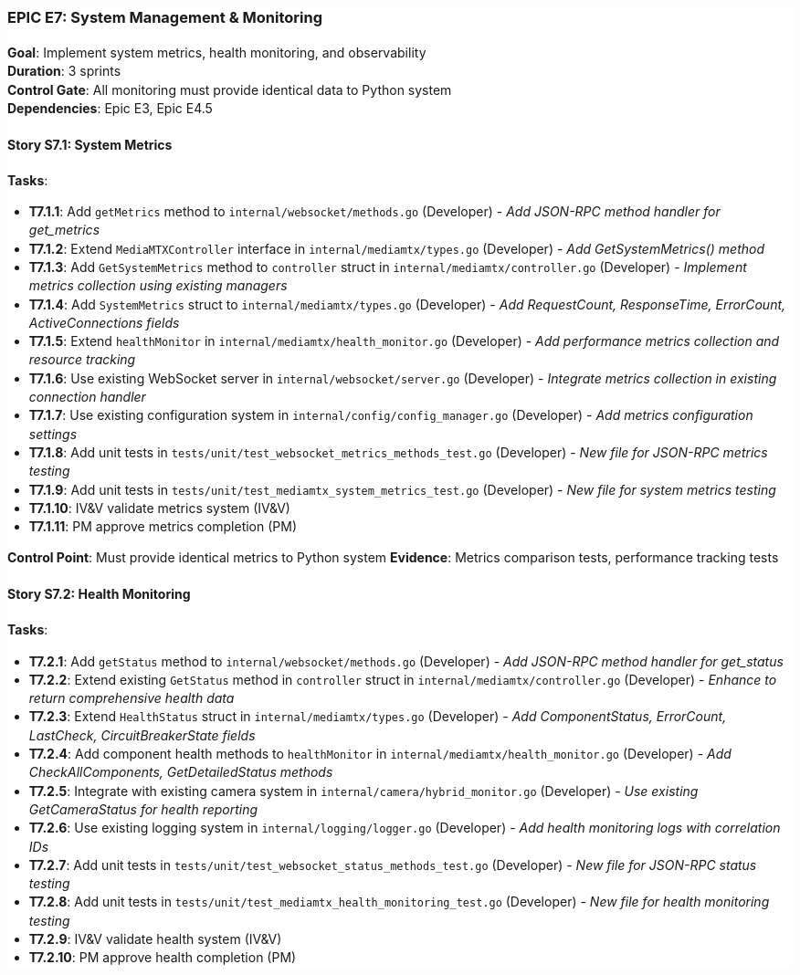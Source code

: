 ### **EPIC E7: System Management & Monitoring**
**Goal**: Implement system metrics, health monitoring, and observability  
**Duration**: 3 sprints  
**Control Gate**: All monitoring must provide identical data to Python system  
**Dependencies**: Epic E3, Epic E4.5

#### **Story S7.1: System Metrics**
**Tasks**:
- **T7.1.1**: Add `getMetrics` method to `internal/websocket/methods.go` (Developer) - *Add JSON-RPC method handler for get_metrics*
- **T7.1.2**: Extend `MediaMTXController` interface in `internal/mediamtx/types.go` (Developer) - *Add GetSystemMetrics() method*
- **T7.1.3**: Add `GetSystemMetrics` method to `controller` struct in `internal/mediamtx/controller.go` (Developer) - *Implement metrics collection using existing managers*
- **T7.1.4**: Add `SystemMetrics` struct to `internal/mediamtx/types.go` (Developer) - *Add RequestCount, ResponseTime, ErrorCount, ActiveConnections fields*
- **T7.1.5**: Extend `healthMonitor` in `internal/mediamtx/health_monitor.go` (Developer) - *Add performance metrics collection and resource tracking*
- **T7.1.6**: Use existing WebSocket server in `internal/websocket/server.go` (Developer) - *Integrate metrics collection in existing connection handler*
- **T7.1.7**: Use existing configuration system in `internal/config/config_manager.go` (Developer) - *Add metrics configuration settings*
- **T7.1.8**: Add unit tests in `tests/unit/test_websocket_metrics_methods_test.go` (Developer) - *New file for JSON-RPC metrics testing*
- **T7.1.9**: Add unit tests in `tests/unit/test_mediamtx_system_metrics_test.go` (Developer) - *New file for system metrics testing*
- **T7.1.10**: IV&V validate metrics system (IV&V)
- **T7.1.11**: PM approve metrics completion (PM)

**Control Point**: Must provide identical metrics to Python system
**Evidence**: Metrics comparison tests, performance tracking tests  

#### **Story S7.2: Health Monitoring**
**Tasks**:
- **T7.2.1**: Add `getStatus` method to `internal/websocket/methods.go` (Developer) - *Add JSON-RPC method handler for get_status*
- **T7.2.2**: Extend existing `GetStatus` method in `controller` struct in `internal/mediamtx/controller.go` (Developer) - *Enhance to return comprehensive health data*
- **T7.2.3**: Extend `HealthStatus` struct in `internal/mediamtx/types.go` (Developer) - *Add ComponentStatus, ErrorCount, LastCheck, CircuitBreakerState fields*
- **T7.2.4**: Add component health methods to `healthMonitor` in `internal/mediamtx/health_monitor.go` (Developer) - *Add CheckAllComponents, GetDetailedStatus methods*
- **T7.2.5**: Integrate with existing camera system in `internal/camera/hybrid_monitor.go` (Developer) - *Use existing GetCameraStatus for health reporting*
- **T7.2.6**: Use existing logging system in `internal/logging/logger.go` (Developer) - *Add health monitoring logs with correlation IDs*
- **T7.2.7**: Add unit tests in `tests/unit/test_websocket_status_methods_test.go` (Developer) - *New file for JSON-RPC status testing*
- **T7.2.8**: Add unit tests in `tests/unit/test_mediamtx_health_monitoring_test.go` (Developer) - *New file for health monitoring testing*
- **T7.2.9**: IV&V validate health system (IV&V)
- **T7.2.10**: PM approve health completion (PM)
